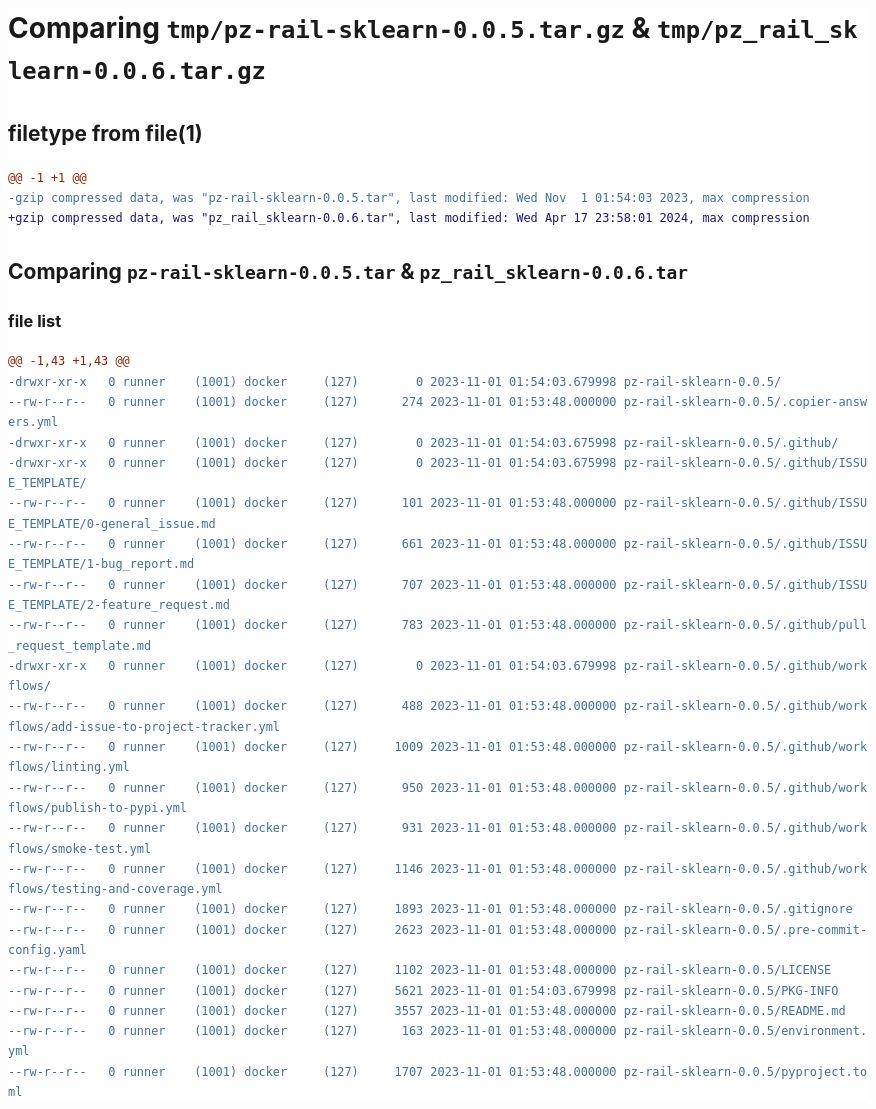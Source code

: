 # Comparing `tmp/pz-rail-sklearn-0.0.5.tar.gz` & `tmp/pz_rail_sklearn-0.0.6.tar.gz`

## filetype from file(1)

```diff
@@ -1 +1 @@
-gzip compressed data, was "pz-rail-sklearn-0.0.5.tar", last modified: Wed Nov  1 01:54:03 2023, max compression
+gzip compressed data, was "pz_rail_sklearn-0.0.6.tar", last modified: Wed Apr 17 23:58:01 2024, max compression
```

## Comparing `pz-rail-sklearn-0.0.5.tar` & `pz_rail_sklearn-0.0.6.tar`

### file list

```diff
@@ -1,43 +1,43 @@
-drwxr-xr-x   0 runner    (1001) docker     (127)        0 2023-11-01 01:54:03.679998 pz-rail-sklearn-0.0.5/
--rw-r--r--   0 runner    (1001) docker     (127)      274 2023-11-01 01:53:48.000000 pz-rail-sklearn-0.0.5/.copier-answers.yml
-drwxr-xr-x   0 runner    (1001) docker     (127)        0 2023-11-01 01:54:03.675998 pz-rail-sklearn-0.0.5/.github/
-drwxr-xr-x   0 runner    (1001) docker     (127)        0 2023-11-01 01:54:03.675998 pz-rail-sklearn-0.0.5/.github/ISSUE_TEMPLATE/
--rw-r--r--   0 runner    (1001) docker     (127)      101 2023-11-01 01:53:48.000000 pz-rail-sklearn-0.0.5/.github/ISSUE_TEMPLATE/0-general_issue.md
--rw-r--r--   0 runner    (1001) docker     (127)      661 2023-11-01 01:53:48.000000 pz-rail-sklearn-0.0.5/.github/ISSUE_TEMPLATE/1-bug_report.md
--rw-r--r--   0 runner    (1001) docker     (127)      707 2023-11-01 01:53:48.000000 pz-rail-sklearn-0.0.5/.github/ISSUE_TEMPLATE/2-feature_request.md
--rw-r--r--   0 runner    (1001) docker     (127)      783 2023-11-01 01:53:48.000000 pz-rail-sklearn-0.0.5/.github/pull_request_template.md
-drwxr-xr-x   0 runner    (1001) docker     (127)        0 2023-11-01 01:54:03.679998 pz-rail-sklearn-0.0.5/.github/workflows/
--rw-r--r--   0 runner    (1001) docker     (127)      488 2023-11-01 01:53:48.000000 pz-rail-sklearn-0.0.5/.github/workflows/add-issue-to-project-tracker.yml
--rw-r--r--   0 runner    (1001) docker     (127)     1009 2023-11-01 01:53:48.000000 pz-rail-sklearn-0.0.5/.github/workflows/linting.yml
--rw-r--r--   0 runner    (1001) docker     (127)      950 2023-11-01 01:53:48.000000 pz-rail-sklearn-0.0.5/.github/workflows/publish-to-pypi.yml
--rw-r--r--   0 runner    (1001) docker     (127)      931 2023-11-01 01:53:48.000000 pz-rail-sklearn-0.0.5/.github/workflows/smoke-test.yml
--rw-r--r--   0 runner    (1001) docker     (127)     1146 2023-11-01 01:53:48.000000 pz-rail-sklearn-0.0.5/.github/workflows/testing-and-coverage.yml
--rw-r--r--   0 runner    (1001) docker     (127)     1893 2023-11-01 01:53:48.000000 pz-rail-sklearn-0.0.5/.gitignore
--rw-r--r--   0 runner    (1001) docker     (127)     2623 2023-11-01 01:53:48.000000 pz-rail-sklearn-0.0.5/.pre-commit-config.yaml
--rw-r--r--   0 runner    (1001) docker     (127)     1102 2023-11-01 01:53:48.000000 pz-rail-sklearn-0.0.5/LICENSE
--rw-r--r--   0 runner    (1001) docker     (127)     5621 2023-11-01 01:54:03.679998 pz-rail-sklearn-0.0.5/PKG-INFO
--rw-r--r--   0 runner    (1001) docker     (127)     3557 2023-11-01 01:53:48.000000 pz-rail-sklearn-0.0.5/README.md
--rw-r--r--   0 runner    (1001) docker     (127)      163 2023-11-01 01:53:48.000000 pz-rail-sklearn-0.0.5/environment.yml
--rw-r--r--   0 runner    (1001) docker     (127)     1707 2023-11-01 01:53:48.000000 pz-rail-sklearn-0.0.5/pyproject.toml
```